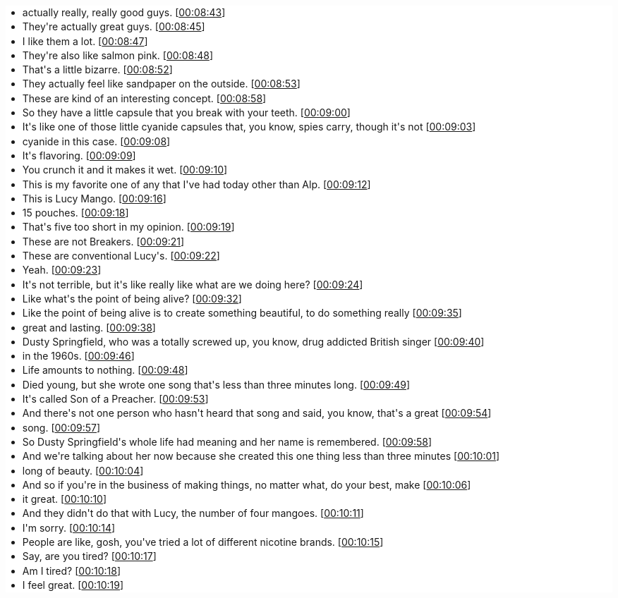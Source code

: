 *  actually really, really good guys. [[00:08:43](https://www.youtube.com/watch?v=yrKVdD9fT5A&t=523.74s)]
*  They're actually great guys. [[00:08:45](https://www.youtube.com/watch?v=yrKVdD9fT5A&t=525.22s)]
*  I like them a lot. [[00:08:47](https://www.youtube.com/watch?v=yrKVdD9fT5A&t=527.22s)]
*  They're also like salmon pink. [[00:08:48](https://www.youtube.com/watch?v=yrKVdD9fT5A&t=528.38s)]
*  That's a little bizarre. [[00:08:52](https://www.youtube.com/watch?v=yrKVdD9fT5A&t=532.36s)]
*  They actually feel like sandpaper on the outside. [[00:08:53](https://www.youtube.com/watch?v=yrKVdD9fT5A&t=533.36s)]
*  These are kind of an interesting concept. [[00:08:58](https://www.youtube.com/watch?v=yrKVdD9fT5A&t=538.34s)]
*  So they have a little capsule that you break with your teeth. [[00:09:00](https://www.youtube.com/watch?v=yrKVdD9fT5A&t=540.86s)]
*  It's like one of those little cyanide capsules that, you know, spies carry, though it's not [[00:09:03](https://www.youtube.com/watch?v=yrKVdD9fT5A&t=543.3000000000001s)]
*  cyanide in this case. [[00:09:08](https://www.youtube.com/watch?v=yrKVdD9fT5A&t=548.1800000000001s)]
*  It's flavoring. [[00:09:09](https://www.youtube.com/watch?v=yrKVdD9fT5A&t=549.4200000000001s)]
*  You crunch it and it makes it wet. [[00:09:10](https://www.youtube.com/watch?v=yrKVdD9fT5A&t=550.4200000000001s)]
*  This is my favorite one of any that I've had today other than Alp. [[00:09:12](https://www.youtube.com/watch?v=yrKVdD9fT5A&t=552.1s)]
*  This is Lucy Mango. [[00:09:16](https://www.youtube.com/watch?v=yrKVdD9fT5A&t=556.02s)]
*  15 pouches. [[00:09:18](https://www.youtube.com/watch?v=yrKVdD9fT5A&t=558.18s)]
*  That's five too short in my opinion. [[00:09:19](https://www.youtube.com/watch?v=yrKVdD9fT5A&t=559.66s)]
*  These are not Breakers. [[00:09:21](https://www.youtube.com/watch?v=yrKVdD9fT5A&t=561.62s)]
*  These are conventional Lucy's. [[00:09:22](https://www.youtube.com/watch?v=yrKVdD9fT5A&t=562.62s)]
*  Yeah. [[00:09:23](https://www.youtube.com/watch?v=yrKVdD9fT5A&t=563.62s)]
*  It's not terrible, but it's like really like what are we doing here? [[00:09:24](https://www.youtube.com/watch?v=yrKVdD9fT5A&t=564.62s)]
*  Like what's the point of being alive? [[00:09:32](https://www.youtube.com/watch?v=yrKVdD9fT5A&t=572.6999999999999s)]
*  Like the point of being alive is to create something beautiful, to do something really [[00:09:35](https://www.youtube.com/watch?v=yrKVdD9fT5A&t=575.14s)]
*  great and lasting. [[00:09:38](https://www.youtube.com/watch?v=yrKVdD9fT5A&t=578.54s)]
*  Dusty Springfield, who was a totally screwed up, you know, drug addicted British singer [[00:09:40](https://www.youtube.com/watch?v=yrKVdD9fT5A&t=580.14s)]
*  in the 1960s. [[00:09:46](https://www.youtube.com/watch?v=yrKVdD9fT5A&t=586.86s)]
*  Life amounts to nothing. [[00:09:48](https://www.youtube.com/watch?v=yrKVdD9fT5A&t=588.54s)]
*  Died young, but she wrote one song that's less than three minutes long. [[00:09:49](https://www.youtube.com/watch?v=yrKVdD9fT5A&t=589.86s)]
*  It's called Son of a Preacher. [[00:09:53](https://www.youtube.com/watch?v=yrKVdD9fT5A&t=593.34s)]
*  And there's not one person who hasn't heard that song and said, you know, that's a great [[00:09:54](https://www.youtube.com/watch?v=yrKVdD9fT5A&t=594.34s)]
*  song. [[00:09:57](https://www.youtube.com/watch?v=yrKVdD9fT5A&t=597.06s)]
*  So Dusty Springfield's whole life had meaning and her name is remembered. [[00:09:58](https://www.youtube.com/watch?v=yrKVdD9fT5A&t=598.06s)]
*  And we're talking about her now because she created this one thing less than three minutes [[00:10:01](https://www.youtube.com/watch?v=yrKVdD9fT5A&t=601.86s)]
*  long of beauty. [[00:10:04](https://www.youtube.com/watch?v=yrKVdD9fT5A&t=604.9s)]
*  And so if you're in the business of making things, no matter what, do your best, make [[00:10:06](https://www.youtube.com/watch?v=yrKVdD9fT5A&t=606.44s)]
*  it great. [[00:10:10](https://www.youtube.com/watch?v=yrKVdD9fT5A&t=610.8000000000001s)]
*  And they didn't do that with Lucy, the number of four mangoes. [[00:10:11](https://www.youtube.com/watch?v=yrKVdD9fT5A&t=611.8000000000001s)]
*  I'm sorry. [[00:10:14](https://www.youtube.com/watch?v=yrKVdD9fT5A&t=614.24s)]
*  People are like, gosh, you've tried a lot of different nicotine brands. [[00:10:15](https://www.youtube.com/watch?v=yrKVdD9fT5A&t=615.24s)]
*  Say, are you tired? [[00:10:17](https://www.youtube.com/watch?v=yrKVdD9fT5A&t=617.96s)]
*  Am I tired? [[00:10:18](https://www.youtube.com/watch?v=yrKVdD9fT5A&t=618.96s)]
*  I feel great. [[00:10:19](https://www.youtube.com/watch?v=yrKVdD9fT5A&t=619.96s)]